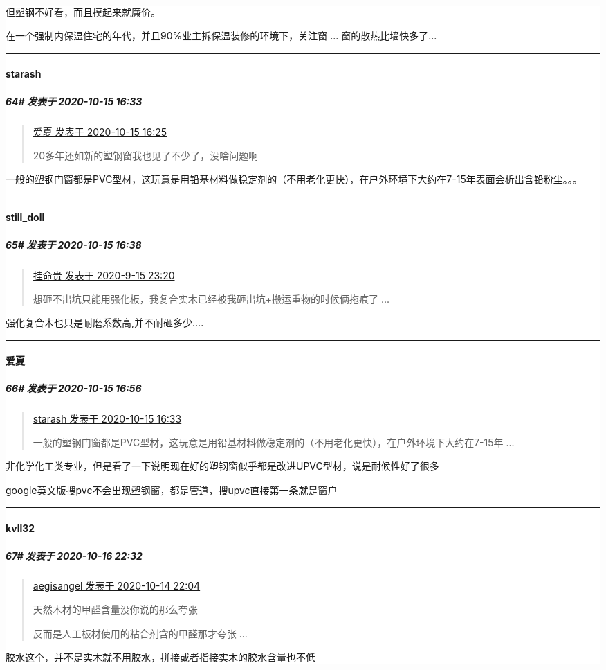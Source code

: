 但塑钢不好看，而且摸起来就廉价。

在一个强制内保温住宅的年代，并且90%业主拆保温装修的环境下，关注窗 ...</blockquote>
窗的散热比墙快多了...


-----

####  starash  
##### 64#       发表于 2020-10-15 16:33


<blockquote><a href="httphttps://bbs.saraba1st.com/2b/forum.php?mod=redirect&amp;goto=findpost&amp;pid=49058201&amp;ptid=1959901" target="_blank">爱夏 发表于 2020-10-15 16:25</a>

20多年还如新的塑钢窗我也见了不少了，没啥问题啊</blockquote>
一般的塑钢门窗都是PVC型材，这玩意是用铅基材料做稳定剂的（不用老化更快），在户外环境下大约在7-15年表面会析出含铅粉尘。。。


-----

####  still_doll  
##### 65#       发表于 2020-10-15 16:38


<blockquote><a href="httphttps://bbs.saraba1st.com/2b/forum.php?mod=redirect&amp;goto=findpost&amp;pid=48747625&amp;ptid=1959901" target="_blank">挂命贵 发表于 2020-9-15 23:20</a>

想砸不出坑只能用强化板，我复合实木已经被我砸出坑+搬运重物的时候俩拖痕了 ...</blockquote>
强化复合木也只是耐磨系数高,并不耐砸多少....


-----

####  爱夏  
##### 66#       发表于 2020-10-15 16:56


<blockquote><a href="httphttps://bbs.saraba1st.com/2b/forum.php?mod=redirect&amp;goto=findpost&amp;pid=49058269&amp;ptid=1959901" target="_blank">starash 发表于 2020-10-15 16:33</a>

一般的塑钢门窗都是PVC型材，这玩意是用铅基材料做稳定剂的（不用老化更快），在户外环境下大约在7-15年 ...</blockquote>
非化学化工类专业，但是看了一下说明现在好的塑钢窗似乎都是改进UPVC型材，说是耐候性好了很多

google英文版搜pvc不会出现塑钢窗，都是管道，搜upvc直接第一条就是窗户


-----

####  kvll32  
##### 67#       发表于 2020-10-16 22:32


<blockquote><a href="httphttps://bbs.saraba1st.com/2b/forum.php?mod=redirect&amp;goto=findpost&amp;pid=49052244&amp;ptid=1959901" target="_blank">aegisangel 发表于 2020-10-14 22:04</a>

天然木材的甲醛含量没你说的那么夸张


反而是人工板材使用的粘合剂含的甲醛那才夸张 ...</blockquote>
胶水这个，并不是实木就不用胶水，拼接或者指接实木的胶水含量也不低
